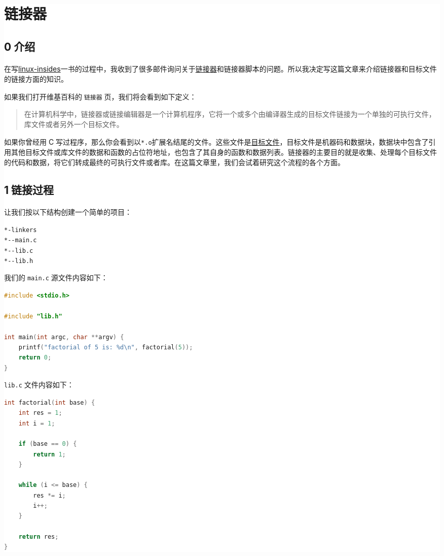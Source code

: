 # 链接器

## 0 介绍

在写[linux-insides](http://0xax.gitbooks.io/linux-insides/content/)一书的过程中，我收到了很多邮件询问关于[链接器](https://en.wikipedia.org/wiki/Linker_(computing))和链接器脚本的问题。所以我决定写这篇文章来介绍链接器和目标文件的链接方面的知识。

如果我们打开维基百科的 `链接器` 页，我们将会看到如下定义：

>在计算机科学中，链接器或链接编辑器是一个计算机程序，它将一个或多个由编译器生成的目标文件链接为一个单独的可执行文件，库文件或者另外一个目标文件。

如果你曾经用 C 写过程序，那么你会看到以`*.o`扩展名结尾的文件。这些文件是[目标文件](https://en.wikipedia.org/wiki/Object_file)，目标文件是机器码和数据块，数据块中包含了引用其他目标文件或库文件的数据和函数的占位符地址，也包含了其自身的函数和数据列表。链接器的主要目的就是收集、处理每个目标文件的代码和数据，将它们转成最终的可执行文件或者库。在这篇文章里，我们会试着研究这个流程的各个方面。

## 1 链接过程

让我们按以下结构创建一个简单的项目：

```bash
*-linkers
*--main.c
*--lib.c
*--lib.h
```

我们的 `main.c` 源文件内容如下：

```C
#include <stdio.h>

#include "lib.h"

int main(int argc, char **argv) {
	printf("factorial of 5 is: %d\n", factorial(5));
	return 0;
}
```

`lib.c` 文件内容如下：

```C
int factorial(int base) {
	int res = 1;
    int i = 1;
	
	if (base == 0) {
		return 1;
	}

	while (i <= base) {
		res *= i;
		i++;
	}

	return res;
}
```
